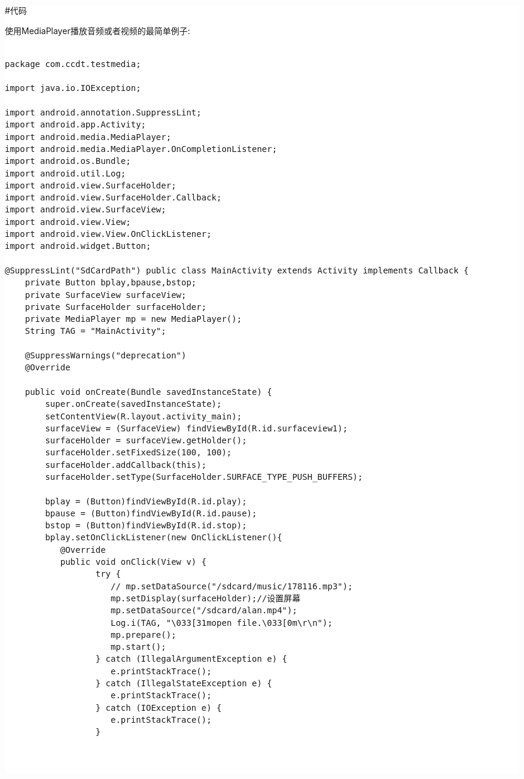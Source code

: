 



 
#代码

使用MediaPlayer播放音频或者视频的最简单例子:

<pre class="brush: java; toolbar: false">
    
package com.ccdt.testmedia;

import java.io.IOException;

import android.annotation.SuppressLint;
import android.app.Activity;
import android.media.MediaPlayer;
import android.media.MediaPlayer.OnCompletionListener;
import android.os.Bundle;
import android.util.Log;
import android.view.SurfaceHolder;
import android.view.SurfaceHolder.Callback;
import android.view.SurfaceView;
import android.view.View;
import android.view.View.OnClickListener;
import android.widget.Button;

@SuppressLint("SdCardPath") public class MainActivity extends Activity implements Callback {
    private Button bplay,bpause,bstop;
    private SurfaceView surfaceView;
    private SurfaceHolder surfaceHolder;
    private MediaPlayer mp = new MediaPlayer();
    String TAG = "MainActivity";

    @SuppressWarnings("deprecation")
	@Override

    public void onCreate(Bundle savedInstanceState) {
        super.onCreate(savedInstanceState);
        setContentView(R.layout.activity_main);
        surfaceView = (SurfaceView) findViewById(R.id.surfaceview1);
        surfaceHolder = surfaceView.getHolder();
        surfaceHolder.setFixedSize(100, 100);
        surfaceHolder.addCallback(this);
        surfaceHolder.setType(SurfaceHolder.SURFACE_TYPE_PUSH_BUFFERS);
        
        bplay = (Button)findViewById(R.id.play);
        bpause = (Button)findViewById(R.id.pause);
        bstop = (Button)findViewById(R.id.stop);
        bplay.setOnClickListener(new OnClickListener(){
           @Override
           public void onClick(View v) {
                  try {
                     // mp.setDataSource("/sdcard/music/178116.mp3");
                	 mp.setDisplay(surfaceHolder);//设置屏幕
                	 mp.setDataSource("/sdcard/alan.mp4");
                     Log.i(TAG, "\033[31mopen file.\033[0m\r\n");
                     mp.prepare();
                     mp.start();
                  } catch (IllegalArgumentException e) {
                     e.printStackTrace();
                  } catch (IllegalStateException e) {
                     e.printStackTrace();
                  } catch (IOException e) {
                     e.printStackTrace();
                  }
